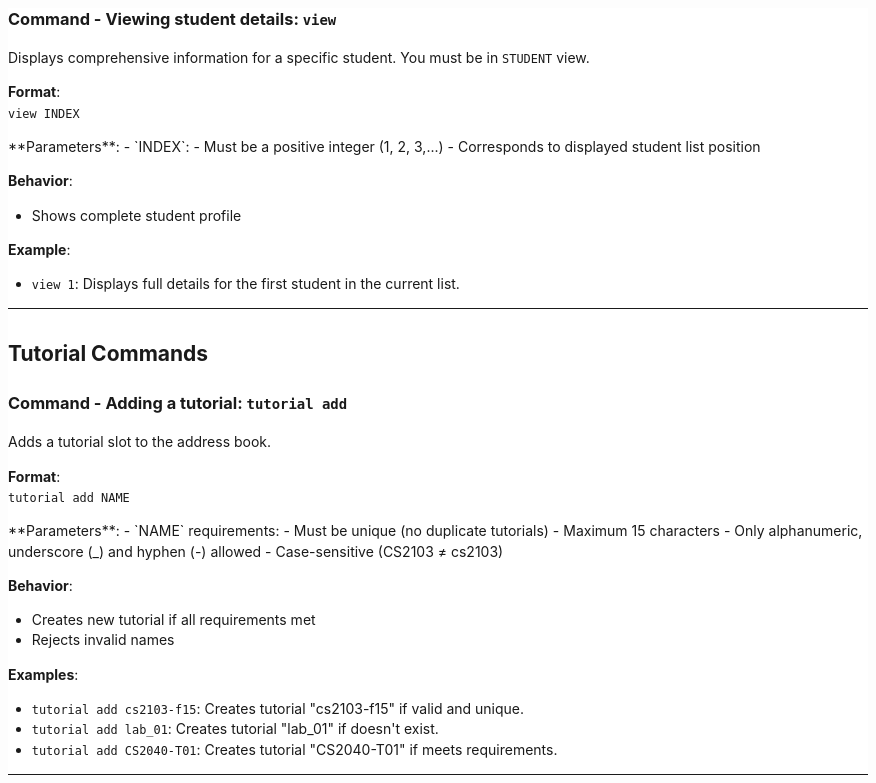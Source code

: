
### Command - Viewing student details: `view`

Displays comprehensive information for a specific student.
You must be in `STUDENT` view.

**Format**:  
`view INDEX`

<div markdown="block" class="alert alert-info">
**Parameters**:
- `INDEX`:
  - Must be a positive integer (1, 2, 3,...)
  - Corresponds to displayed student list position
</div>

**Behavior**:

- Shows complete student profile

**Example**:

- `view 1`:
  Displays full details for the first student in the current list.

---

## Tutorial Commands

### Command - Adding a tutorial: `tutorial add`

Adds a tutorial slot to the address book.

**Format**:  
`tutorial add NAME`

<div markdown="block" class="alert alert-info">
**Parameters**:
- `NAME` requirements:
  - Must be unique (no duplicate tutorials)
  - Maximum 15 characters
  - Only alphanumeric, underscore (_) and hyphen (-) allowed
  - Case-sensitive (CS2103 ≠ cs2103)
</div>

**Behavior**:

- Creates new tutorial if all requirements met
- Rejects invalid names

**Examples**:

- `tutorial add cs2103-f15`:
  Creates tutorial "cs2103-f15" if valid and unique.
- `tutorial add lab_01`:
  Creates tutorial "lab_01" if doesn't exist.
- `tutorial add CS2040-T01`:
  Creates tutorial "CS2040-T01" if meets requirements.

---
